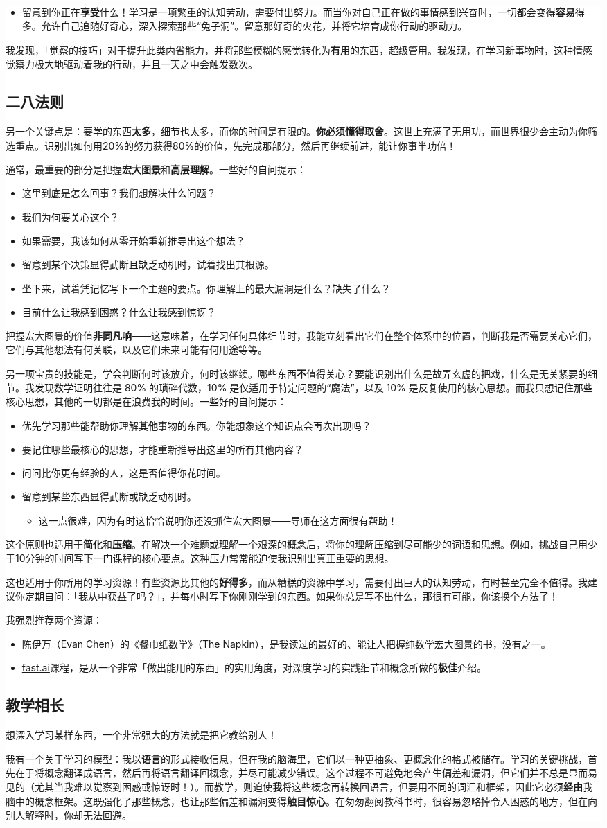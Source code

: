 -   留意到你正在**享受**什么！学习是一项繁重的认知劳动，需要付出努力。而当你对自己正在做的事情[感到兴奋](https://www.neelnanda.io/blog/mini-blog-post-11-live-a-life-you-feel-excited-about)时，一切都会变得**容易**得多。允许自己追随好奇心，深入探索那些“兔子洞”。留意那好奇的火花，并将它培育成你行动的驱动力。

我发现，「[觉察的技巧](https://www.lesswrong.com/posts/GLPaZamxqkx7XJbXv/the-skill-of-noticing-emotions)」对于提升此类内省能力，并将那些模糊的感觉转化为**有用**的东西，超级管用。我发现，在学习新事物时，这种情感觉察力极大地驱动着我的行动，并且一天之中会触发数次。

## 二八法则

另一个关键点是：要学的东西**太多**，细节也太多，而你的时间是有限的。**你必须懂得取舍**。[这世上充满了无用功](https://www.neelnanda.io/blog/mini-blog-post-22-the-8020-rule)，而世界很少会主动为你筛选重点。识别出如何用20%的努力获得80%的价值，先完成那部分，然后再继续前进，能让你事半功倍！

通常，最重要的部分是把握**宏大图景**和**高层理解**。一些好的自问提示：

-   这里到底是怎么回事？我们想解决什么问题？

-   我们为何要关心这个？

-   如果需要，我该如何从零开始重新推导出这个想法？

-   留意到某个决策显得武断且缺乏动机时，试着找出其根源。

-   坐下来，试着凭记忆写下一个主题的要点。你理解上的最大漏洞是什么？缺失了什么？

-   目前什么让我感到困惑？什么让我感到惊讶？

把握宏大图景的价值**非同凡响**——这意味着，在学习任何具体细节时，我能立刻看出它们在整个体系中的位置，判断我是否需要关心它们，它们与其他想法有何关联，以及它们未来可能有何用途等等。

另一项宝贵的技能是，学会判断何时该放弃，何时该继续。哪些东西**不**值得关心？要能识别出什么是故弄玄虚的把戏，什么是无关紧要的细节。我发现数学证明往往是 80% 的琐碎代数，10% 是仅适用于特定问题的“魔法”，以及 10% 是反复使用的核心思想。而我只想记住那些核心思想，其他的一切都是在浪费我的时间。一些好的自问提示：

-   优先学习那些能帮助你理解**其他**事物的东西。你能想象这个知识点会再次出现吗？

-   要记住哪些最核心的思想，才能重新推导出这里的所有其他内容？

-   问问比你更有经验的人，这是否值得你花时间。

-   留意到某些东西显得武断或缺乏动机时。

    -   这一点很难，因为有时这恰恰说明你还没抓住宏大图景——导师在这方面很有帮助！

这个原则也适用于**简化**和**压缩**。在解决一个难题或理解一个艰深的概念后，将你的理解压缩到尽可能少的词语和思想。例如，挑战自己用少于10分钟的时间写下一门课程的核心要点。这种压力常常能迫使我识别出真正重要的思想。

这也适用于你所用的学习资源！有些资源比其他的**好得多**，而从糟糕的资源中学习，需要付出巨大的认知劳动，有时甚至完全不值得。我建议你定期自问：「我从中获益了吗？」，并每小时写下你刚刚学到的东西。如果你总是写不出什么，那很有可能，你该换个方法了！

我强烈推荐两个资源：

-   陈伊万（Evan Chen）的[《餐巾纸数学》](https://web.evanchen.cc/napkin.html)（The Napkin），是我读过的最好的、能让人把握纯数学宏大图景的书，没有之一。

-   [fast.ai](https://fast.ai/)课程，是从一个非常「做出能用的东西」的实用角度，对深度学习的实践细节和概念所做的**极佳**介绍。

## 教学相长

想深入学习某样东西，一个非常强大的方法就是把它教给别人！

我有一个关于学习的模型：我以**语言**的形式接收信息，但在我的脑海里，它们以一种更抽象、更概念化的格式被储存。学习的关键挑战，首先在于将概念翻译成语言，然后再将语言翻译回概念，并尽可能减少错误。这个过程不可避免地会产生偏差和漏洞，但它们并不总是显而易见的（尤其当我难以觉察到困惑或惊讶时！）。而教学，则迫使**我**将这些概念再转换回语言，但要用不同的词汇和框架，因此它必须**经由**我脑中的概念框架。这既强化了那些概念，也让那些偏差和漏洞变得**触目惊心**。在匆匆翻阅教科书时，很容易忽略掉令人困惑的地方，但在向别人解释时，你却无法回避。
